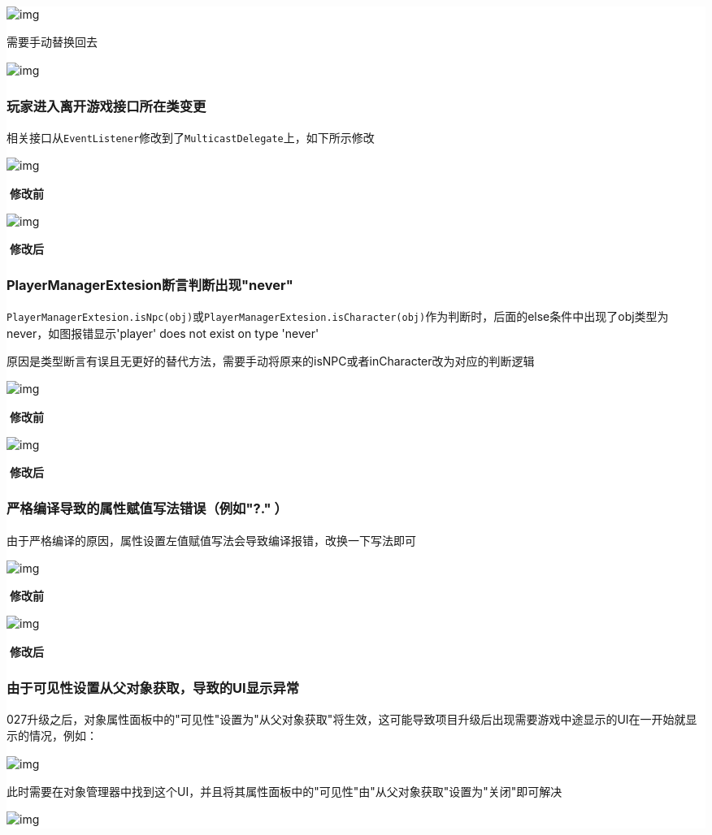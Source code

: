 ![img](https://arkimg.ark.online/1697021058410-22.webp)

需要手动替换回去

![img](https://arkimg.ark.online/1697021058410-23.webp)

### 玩家进入离开游戏接口所在类变更

相关接口从`EventListener`修改到了`MulticastDelegate`上，如下所示修改

![img](https://arkimg.ark.online/1697021058410-24.webp)

​															**修改前**

![img](https://arkimg.ark.online/1697021058410-25.webp)

​															**修改后**

### PlayerManagerExtesion断言判断出现"never"

`PlayerManagerExtesion.isNpc(obj)`或`PlayerManagerExtesion.isCharacter(obj)`作为判断时，后面的else条件中出现了obj类型为never，如图报错显示'player' does not exist on type 'never'

原因是类型断言有误且无更好的替代方法，需要手动将原来的isNPC或者inCharacter改为对应的判断逻辑

![img](https://arkimg.ark.online/1697021058411-26.webp)

​															**修改前**

![img](https://arkimg.ark.online/1697021058411-27.webp)

​															**修改后**

### 严格编译导致的属性赋值写法错误（例如"?." ）

由于严格编译的原因，属性设置左值赋值写法会导致编译报错，改换一下写法即可

![img](https://arkimg.ark.online/1697021058411-28.webp)

​															**修改前**

![img](https://arkimg.ark.online/1697021058411-29.webp)

​															**修改后**

### 由于可见性设置从父对象获取，导致的UI显示异常

027升级之后，对象属性面板中的"可见性"设置为"从父对象获取"将生效，这可能导致项目升级后出现需要游戏中途显示的UI在一开始就显示的情况，例如：

![img](https://arkimg.ark.online/1697021058411-30.webp)

此时需要在对象管理器中找到这个UI，并且将其属性面板中的"可见性"由"从父对象获取"设置为"关闭"即可解决

![img](https://arkimg.ark.online/1697021058411-31.webp)
